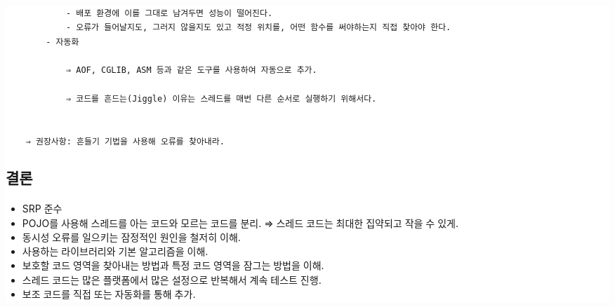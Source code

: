                 - 배포 환경에 이를 그대로 남겨두면 성능이 떨어진다.
                - 오류가 들어날지도, 그러지 않을지도 있고 적정 위치를, 어떤 함수를 써야하는지 직접 찾아야 한다.
            - 자동화
                
                ⇒ AOF, CGLIB, ASM 등과 같은 도구를 사용하여 자동으로 추가.
                
                ⇒ 코드를 흔드는(Jiggle) 이유는 스레드를 매번 다른 순서로 실행하기 위해서다.
                
        
        ⇒ 권장사항: 흔들기 기법을 사용해 오류를 찾아내라.
        

## 결론

- SRP 준수
- POJO를 사용해 스레드를 아는 코드와 모르는 코드를 분리.
⇒ 스레드 코드는 최대한 집약되고 작을 수 있게.
- 동시성 오류를 일으키는 잠정적인 원인을 철저히 이해.
- 사용하는 라이브러리와 기본 알고리즘을 이해.
- 보호할 코드 영역을 찾아내는 방법과 특정 코드 영역을 잠그는 방법을 이해.
- 스레드 코드는 많은 플랫폼에서 많은 설정으로 반복해서 계속 테스트 진행.
- 보조 코드를 직접 또는 자동화를 통해 추가.